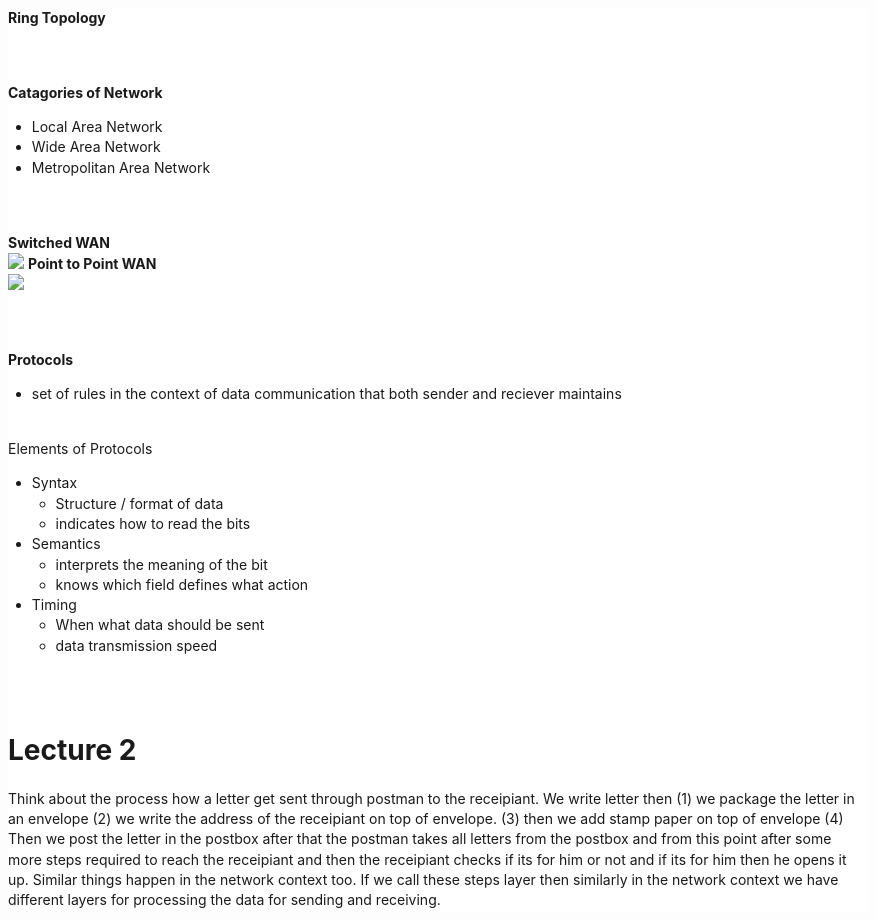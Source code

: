 
<b>Ring Topology</b>


<br>
<br>
<b>Catagories of Network</b>

- Local Area Network
- Wide Area Network
- Metropolitan Area Network

<br>
<br>
<b>Switched WAN</b><br>
<img src ="image copy 5.png"/>
<b>Point to Point WAN</b><br>
<img src ="image copy 6.png"/>

<br>
<br>
<br>

<b>Protocols</b>

- set of rules in the context of data communication that both sender and reciever maintains

<br>
Elements of Protocols
<br>

- Syntax<br>
    - Structure / format of data
    - indicates how to read the bits 
- Semantics<br>
    - interprets the meaning of the bit
    - knows which field defines what action
- Timing
    - When what data should be sent
    - data transmission speed
<br>



# Lecture 2
Think about the process how a letter get sent through postman to the receipiant. We write letter then (1) we package the letter in an envelope (2) we write the address of the receipiant on top of envelope. (3) then we add stamp paper on top of envelope (4) Then we post the letter in the postbox after that the postman takes all letters from the postbox and from this point after some more steps required to reach the receipiant and then the receipiant checks if its for him or not  and if its for him then he opens it up. Similar things happen in the network context too. If we call these steps layer then similarly in the network context we have different layers for processing the data for sending and receiving.  

